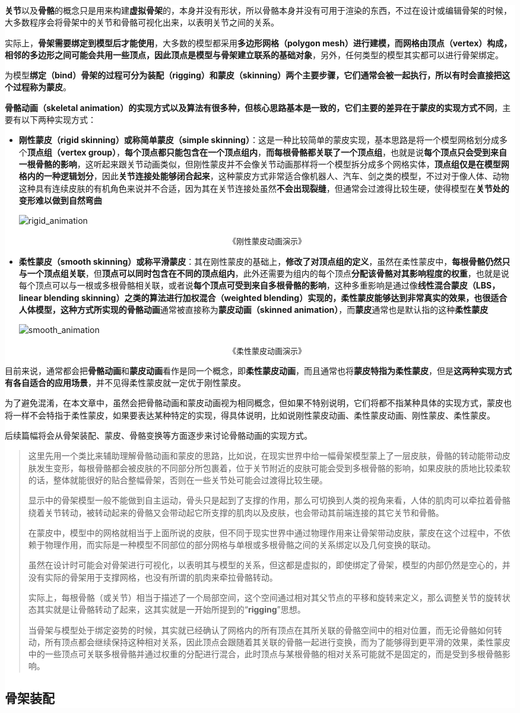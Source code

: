 **关节**以及**骨骼**的概念只是用来构建**虚拟骨架**的，本身并没有形状，所以骨骼本身并没有可用于渲染的东西，不过在设计或编辑骨架的时候，大多数程序会将骨架中的关节和骨骼可视化出来，以表明关节之间的关系。

实际上，**骨架需要绑定到模型后才能使用**，大多数的模型都采用**多边形网格（polygon mesh）**进行建模，而网格由**顶点（vertex）**构成，相邻的多边形之间可能会共用一些顶点，因此**顶点是模型与骨架建立联系的基础对象**，另外，任何类型的模型其实都可以进行骨架绑定。

为模型**绑定（bind）**骨架的过程可分为**装配（rigging）**和**蒙皮（skinning）**两个主要步骤，它们通常会被一起执行，所以**有时会直接把这个过程称为蒙皮**。

**骨骼动画（skeletal animation）**的实现方式以及算法有很多种，但核心思路基本是一致的，它们主要的差异在于**蒙皮的实现方式不同**，主要有以下两种实现方式：

- **刚性蒙皮（rigid skinning）**或称**简单蒙皮（simple skinning）**：这是一种比较简单的蒙皮实现，基本思路是将一个模型网格划分成多个**顶点组（vertex group）**，**每个顶点都只能包含在一个顶点组内**，**而每根骨骼都关联了一个顶点组**，也就是说**每个顶点只会受到来自一根骨骼的影响**，这听起来跟关节动画类似，但刚性蒙皮并不会像关节动画那样将一个模型拆分成多个网格实体，**顶点组仅是在模型网格内的一种逻辑划分**，因此**关节连接处能够闭合起来**，这种蒙皮方式非常适合像机器人、汽车、剑之类的模型，不过对于像人体、动物这种具有连续皮肤的有机角色来说并不合适，因为其在关节连接处虽然**不会出现裂缝**，但通常会过渡得比较生硬，使得模型在**关节处的变形难以做到自然弯曲**

  ![rigid_animation](/images/post/skinning/rigid_animation.webp)

  <center><font size="2">《刚性蒙皮动画演示》</font></center>

- **柔性蒙皮（smooth skinning）**或称**平滑蒙皮**：其在刚性蒙皮的基础上，**修改了对顶点组的定义**，虽然在柔性蒙皮中，**每根骨骼仍然只与一个顶点组关联**，但**顶点可以同时包含在不同的顶点组内**，此外还需要为组内的每个顶点**分配该骨骼对其影响程度的权重**，也就是说每个顶点可以与一根或多根骨骼相关联，或者说**每个顶点可受到来自多根骨骼的影响**，这种多重影响是通过像**线性混合蒙皮（LBS，linear blending skinning）**之类的算法进行**加权混合（weighted blending）**实现的，柔性蒙皮能够达到非常真实的效果，也很适合人体模型，这种方式所实现的**骨骼动画**通常被直接称为**蒙皮动画（skinned animation）**，而**蒙皮**通常也是默认指的这种**柔性蒙皮**

  ![smooth_animation](/images/post/skinning/smooth_animation.webp)

  <center><font size="2">《柔性蒙皮动画演示》</font></center>

目前来说，通常都会把**骨骼动画**和**蒙皮动画**看作是同一个概念，即**柔性蒙皮动画**，而且通常也将**蒙皮特指为柔性蒙皮**，但是**这两种实现方式有各自适合的应用场景**，并不见得柔性蒙皮就一定优于刚性蒙皮。

为了避免混淆，在本文章中，虽然会把骨骼动画和蒙皮动画视为相同概念，但如果不特别说明，它们将都不指某种具体的实现方式，蒙皮也将一样不会特指于柔性蒙皮，如果要表达某种特定的实现，得具体说明，比如说刚性蒙皮动画、柔性蒙皮动画、刚性蒙皮、柔性蒙皮。

后续篇幅将会从骨架装配、蒙皮、骨骼变换等方面逐步来讨论骨骼动画的实现方式。

> 这里先用一个类比来辅助理解骨骼动画和蒙皮的思路，比如说，在现实世界中给一幅骨架模型蒙上了一层皮肤，骨骼的转动能带动皮肤发生变形，每根骨骼都会被皮肤的不同部分所包裹着，位于关节附近的皮肤可能会受到多根骨骼的影响，如果皮肤的质地比较柔软的话，整体就能很好的贴合整幅骨架，否则在一些关节处可能会过渡得比较生硬。
>
> 显示中的骨架模型一般不能做到自主运动，骨头只是起到了支撑的作用，那么可切换到人类的视角来看，人体的肌肉可以牵拉着骨骼绕着关节转动，被转动起来的骨骼又会带动起它所支撑的肌肉以及皮肤，也会带动其前端连接的其它关节和骨骼。
>
> 在蒙皮中，模型中的网格就相当于上面所说的皮肤，但不同于现实世界中通过物理作用来让骨架带动皮肤，蒙皮在这个过程中，不依赖于物理作用，而实际是一种模型不同部位的部分网格与单根或多根骨骼之间的关系绑定以及几何变换的联动。
>
> 虽然在设计时可能会对骨架进行可视化，以表明其与模型的关系，但这都是虚拟的，即使绑定了骨架，模型的内部仍然是空心的，并没有实际的骨架用于支撑网格，也没有所谓的肌肉来牵拉骨骼转动。
>
> 实际上，每根骨骼（或关节）相当于描述了一个局部空间，这个空间通过相对其父节点的平移和旋转来定义，那么调整关节的旋转状态其实就是让骨骼转动了起来，这其实就是一开始所提到的$“$**rigging**$”$思想。
>
> 当骨架与模型处于绑定姿势的时候，其实就已经确认了网格内的所有顶点在其所关联的骨骼空间中的相对位置，而无论骨骼如何转动，所有顶点都会继续保持这种相对关系，因此顶点会跟随着其关联的骨骼一起进行变换，而为了能够得到更平滑的效果，柔性蒙皮中的一些顶点可关联多根骨骼并通过权重的分配进行混合，此时顶点与某根骨骼的相对关系可能就不是固定的，而是受到多根骨骼影响。

## 骨架装配
